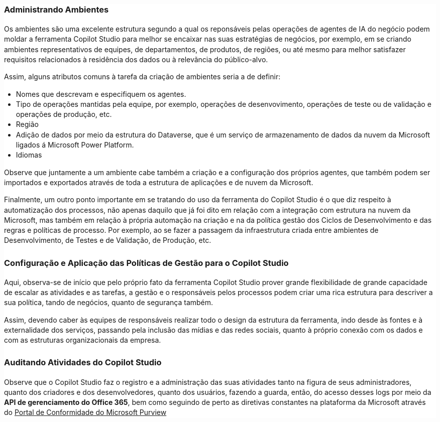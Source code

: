 ### Administrando Ambientes

Os ambientes são uma excelente estrutura segundo a qual os reponsáveis pelas operações de agentes de IA do negócio podem moldar a ferramenta Copilot Studio para melhor se encaixar nas suas estratégias de negócios, por exemplo, em se criando ambientes representativos de equipes, de departamentos, de produtos, de regiões, ou até mesmo para melhor satisfazer requisitos relacionados à residência dos dados ou à relevãncia do público-alvo.


Assim, alguns atributos comuns à tarefa da criação de ambientes seria a de definir:

- Nomes que descrevam e especifiquem os agentes.
- Tipo de operações mantidas pela equipe, por exemplo, operações de desenvovimento, operações de teste ou de validação e operações de produção, etc.
- Região
- Adição de dados por meio da estrutura do Dataverse, que é um serviço de armazenamento de dados da nuvem da Microsoft ligados á Microsoft Power Platform.
- Idiomas


Observe que juntamente a um ambiente cabe também a criação e a configuração dos próprios agentes, que também podem ser importados e exportados através de toda a estrutura de aplicações e de nuvem da Microsoft.


Finalmente, um outro ponto importante em se tratando do uso da ferramenta do Copilot Studio é o que diz respeito à automatização dos processos, não apenas daquilo que já foi dito em relação com a integração com estrutura na nuvem da Microsoft, mas também em relação à própria automação na criação e na da política gestão dos Ciclos de Desenvolvimento e das regras e políticas de processo. Por exemplo, ao se fazer a passagem da infraestrutura criada entre ambientes de Desenvolvimento, de Testes e de Validação, de Produção, etc.

 
### Configuração e Aplicação das Políticas de Gestão para o Copilot Studio

Aqui, observa-se de início que pelo próprio fato da ferramenta Copilot Studio prover grande flexibilidade de grande capacidade de escalar as atividades e as tarefas, a gestão e o responsáveis pelos processos podem criar uma rica estrutura para descriver a sua política, tando de negócios, quanto de segurança também.


Assim, devendo caber às equipes de responsáveis realizar todo o design da estrutura da ferramenta, indo desde às fontes e à externalidade dos serviços, passando pela inclusão das mídias e das redes sociais, quanto à próprio conexão com os dados e com as estruturas organizacionais da empresa.   


### Auditando Atividades do Copilot Studio

Observe que o Copilot Studio faz o registro e a administração das suas atividades tanto na figura de seus administradores, quanto dos criadores e dos desenvolvedores, quanto dos usuários, fazendo a guarda, então, do acesso desses logs por meio da **API de gerenciamento do Office 365**, bem como seguindo de perto as diretivas constantes na plataforma da Microsoft através do [Portal de Conformidade do Microsoft Purview](https://login.microsoftonline.com/common/oauth2/authorize?client_id=80ccca67-54bd-44ab-8625-4b79c4dc7775&response_type=code%20id_token&scope=openid%20profile&state=OpenIdConnect.AuthenticationProperties%3DUjL40GITTnfXsmu-i-E8xE4VpifeDs0IoV9JmNwhdurqjZqFy4HkezvKyZCjr_h1-BpuYJAPjFLTFqEx4ELfb04w1J3QhUrlrROC_rcFtiYaZtI4Bl5XyTZ7RBGJ7IlsnfepPhi3HbZQwS946Hkf4A&response_mode=form_post&nonce=638794660608735510.NjNiZTZjMTUtOTUwMC00N2MwLTk1NWYtMDAxNWY2ZjU4MDNlZmJmMWUxMGUtMTBlMi00Y2JjLWIwMGQtYzRhOTFmMzgzZWQx&client-request-id=2d059389-1cff-4c53-b4c0-e02d030aaf7f&redirect_uri=https%3A%2F%2Fpurview.microsoft.com%2F&claims=%7B%22id_token%22%3A%7B%22xms_cc%22%3A%7B%22values%22%3A%5B%22CP1%22%5D%7D%7D%7D&x-client-SKU=ID_NET472&x-client-ver=8.3.0.0)
